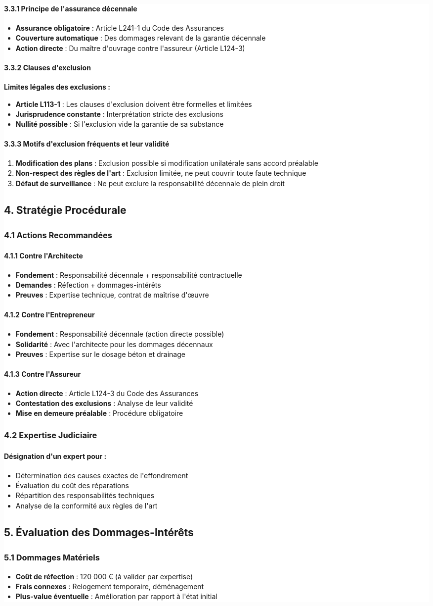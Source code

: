 #### 3.3.1 Principe de l'assurance décennale
- **Assurance obligatoire** : Article L241-1 du Code des Assurances
- **Couverture automatique** : Des dommages relevant de la garantie décennale
- **Action directe** : Du maître d'ouvrage contre l'assureur (Article L124-3)

#### 3.3.2 Clauses d'exclusion
**Limites légales des exclusions :**
- **Article L113-1** : Les clauses d'exclusion doivent être formelles et limitées
- **Jurisprudence constante** : Interprétation stricte des exclusions
- **Nullité possible** : Si l'exclusion vide la garantie de sa substance

#### 3.3.3 Motifs d'exclusion fréquents et leur validité
1. **Modification des plans** : Exclusion possible si modification unilatérale sans accord préalable
2. **Non-respect des règles de l'art** : Exclusion limitée, ne peut couvrir toute faute technique
3. **Défaut de surveillance** : Ne peut exclure la responsabilité décennale de plein droit

## 4. Stratégie Procédurale

### 4.1 Actions Recommandées

#### 4.1.1 Contre l'Architecte
- **Fondement** : Responsabilité décennale + responsabilité contractuelle
- **Demandes** : Réfection + dommages-intérêts
- **Preuves** : Expertise technique, contrat de maîtrise d'œuvre

#### 4.1.2 Contre l'Entrepreneur
- **Fondement** : Responsabilité décennale (action directe possible)
- **Solidarité** : Avec l'architecte pour les dommages décennaux
- **Preuves** : Expertise sur le dosage béton et drainage

#### 4.1.3 Contre l'Assureur
- **Action directe** : Article L124-3 du Code des Assurances
- **Contestation des exclusions** : Analyse de leur validité
- **Mise en demeure préalable** : Procédure obligatoire

### 4.2 Expertise Judiciaire

#### Désignation d'un expert pour :
- Détermination des causes exactes de l'effondrement
- Évaluation du coût des réparations
- Répartition des responsabilités techniques
- Analyse de la conformité aux règles de l'art

## 5. Évaluation des Dommages-Intérêts

### 5.1 Dommages Matériels
- **Coût de réfection** : 120 000 € (à valider par expertise)
- **Frais connexes** : Relogement temporaire, déménagement
- **Plus-value éventuelle** : Amélioration par rapport à l'état initial

